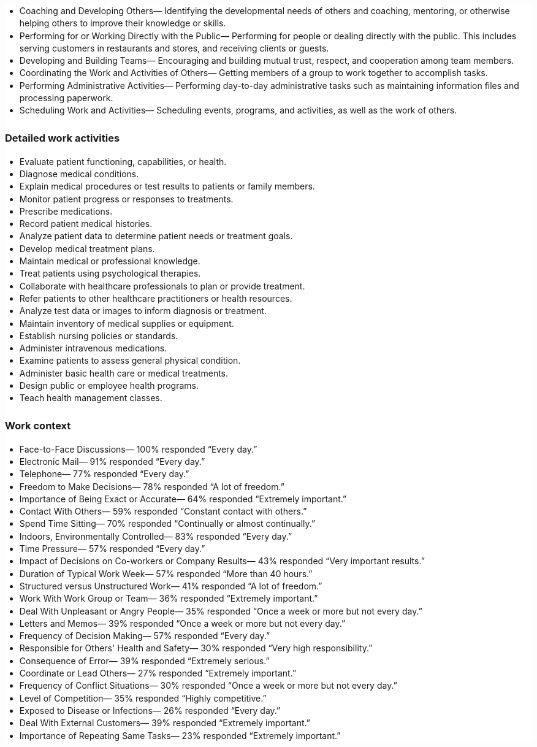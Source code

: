 - Coaching and Developing Others— Identifying the developmental needs of others and coaching, mentoring, or otherwise helping others to improve their knowledge or skills.
- Performing for or Working Directly with the Public— Performing for people or dealing directly with the public. This includes serving customers in restaurants and stores, and receiving clients or guests.
- Developing and Building Teams— Encouraging and building mutual trust, respect, and cooperation among team members.
- Coordinating the Work and Activities of Others— Getting members of a group to work together to accomplish tasks.
- Performing Administrative Activities— Performing day-to-day administrative tasks such as maintaining information files and processing paperwork.
- Scheduling Work and Activities— Scheduling events, programs, and activities, as well as the work of others.

### Detailed work activities
- Evaluate patient functioning, capabilities, or health.
- Diagnose medical conditions.
- Explain medical procedures or test results to patients or family members.
- Monitor patient progress or responses to treatments.
- Prescribe medications.
- Record patient medical histories.
- Analyze patient data to determine patient needs or treatment goals.
- Develop medical treatment plans.
- Maintain medical or professional knowledge.
- Treat patients using psychological therapies.
- Collaborate with healthcare professionals to plan or provide treatment.
- Refer patients to other healthcare practitioners or health resources.
- Analyze test data or images to inform diagnosis or treatment.
- Maintain inventory of medical supplies or equipment.
- Establish nursing policies or standards.
- Administer intravenous medications.
- Examine patients to assess general physical condition.
- Administer basic health care or medical treatments.
- Design public or employee health programs.
- Teach health management classes.

### Work context
- Face-to-Face Discussions— 100% responded “Every day.”
- Electronic Mail— 91% responded “Every day.”
- Telephone— 77% responded “Every day.”
- Freedom to Make Decisions— 78% responded “A lot of freedom.”
- Importance of Being Exact or Accurate— 64% responded “Extremely important.”
- Contact With Others— 59% responded “Constant contact with others.”
- Spend Time Sitting— 70% responded “Continually or almost continually.”
- Indoors, Environmentally Controlled— 83% responded “Every day.”
- Time Pressure— 57% responded “Every day.”
- Impact of Decisions on Co-workers or Company Results— 43% responded “Very important results.”
- Duration of Typical Work Week— 57% responded “More than 40 hours.”
- Structured versus Unstructured Work— 41% responded “A lot of freedom.”
- Work With Work Group or Team— 36% responded “Extremely important.”
- Deal With Unpleasant or Angry People— 35% responded “Once a week or more but not every day.”
- Letters and Memos— 39% responded “Once a week or more but not every day.”
- Frequency of Decision Making— 57% responded “Every day.”
- Responsible for Others' Health and Safety— 30% responded “Very high responsibility.”
- Consequence of Error— 39% responded “Extremely serious.”
- Coordinate or Lead Others— 27% responded “Extremely important.”
- Frequency of Conflict Situations— 30% responded “Once a week or more but not every day.”
- Level of Competition— 35% responded “Highly competitive.”
- Exposed to Disease or Infections— 26% responded “Every day.”
- Deal With External Customers— 39% responded “Extremely important.”
- Importance of Repeating Same Tasks— 23% responded “Extremely important.”

